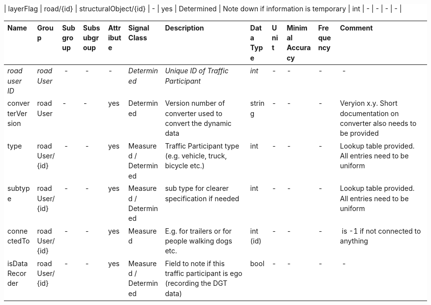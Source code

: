 | layerFlag              | road/{id}                | structuralObject/{id} | -              |  yes            | Determined             | Note down if information is temporary                                                                                                                                                          | int                                                  | -       | -                  | -             | -                                                                                                                                                                                                                |

| Name                   | Group                | Subgroup         | Subsubgroup   | Attribute  | Signal Class           | Description                                                                                                                                                                                    | Data Type                                            | Unit    | Minimal Accuracy   | Frequency     | Comment                                                                                                                                                                                                         |
|:-----------------------|:---------------------|:-----------------|:--------------|:-----------|:-----------------------|:-----------------------------------------------------------------------------------------------------------------------------------------------------------------------------------------------|:-----------------------------------------------------|:--------|:-------------------|:--------------|:----------------------------------------------------------------------------------------------------------------------------------------------------------------------------------------------------------------|
| _road user ID_           | _roadUser_                 | -                      | -              |  -             | _Determined_             | _Unique ID of Traffic Participant_                                                                                                                                                               | _int_                                                  | -       | -                  | -             | -                                                                                                                                                                                                                |
| converterVersion       | roadUser        | -                | -                           | yes           | Determined | Version number of converter used to convert the dynamic data                                                                                                                                                  | string                                               | -       | -                  | -             | Veryion x.y. Short documentation on converter also needs to be provided                                                                                                                                                                                               |
| type                   | roadUser/{id}   | -                 | -              | yes            |  Measured  / Determined | Traffic Participant type (e.g. vehicle, truck, bicycle etc.)                                                                                                                                   | int                                                  | -       | -                  | -             | Lookup table provided. All entries need to be uniform                                                                                                                                                           |
| subtype                | roadUser/{id}   | -                 | -              |  yes             | Measured  / Determined | sub type for clearer specification if needed                                                                                                                                                   | int                                                  | -       | -                  | -             | Lookup table provided. All entries need to be uniform                                                                                                                                                           |
| connectedTo            | roadUser/{id}   | -                 | -              |  yes             | Measured               | E.g. for trailers or for people walking dogs etc.                                                                                                                                              | int (id)                                             | -       | -                  | -             | is -1 if not connected to anything                                                                                                                                                                                                               |
| isDataRecorder         | roadUser/{id}   | -                 | -              |  yes            | Measured / Determined  | Field to note if this traffic participant is ego (recording the DGT data)                                                                                                                      | bool                                                 | -       | -                  | -             | -                                                                                                                                                                                                                |
